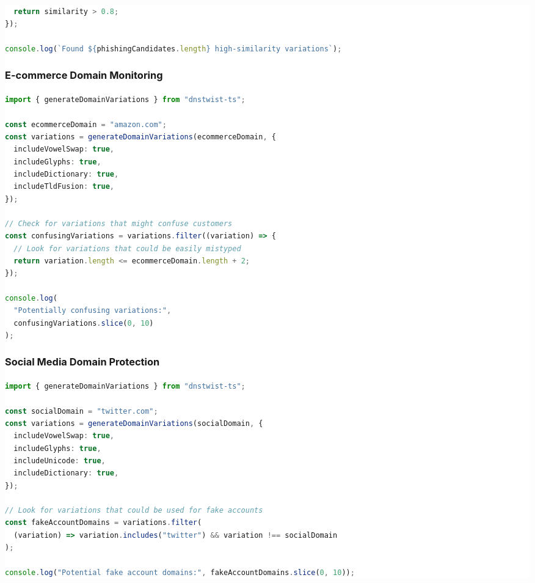 ```typescript
  return similarity > 0.8;
});

console.log(`Found ${phishingCandidates.length} high-similarity variations`);
```

### E-commerce Domain Monitoring

```typescript
import { generateDomainVariations } from "dnstwist-ts";

const ecommerceDomain = "amazon.com";
const variations = generateDomainVariations(ecommerceDomain, {
  includeVowelSwap: true,
  includeGlyphs: true,
  includeDictionary: true,
  includeTldFusion: true,
});

// Check for variations that might confuse customers
const confusingVariations = variations.filter((variation) => {
  // Look for variations that could be easily mistyped
  return variation.length <= ecommerceDomain.length + 2;
});

console.log(
  "Potentially confusing variations:",
  confusingVariations.slice(0, 10)
);
```

### Social Media Domain Protection

```typescript
import { generateDomainVariations } from "dnstwist-ts";

const socialDomain = "twitter.com";
const variations = generateDomainVariations(socialDomain, {
  includeVowelSwap: true,
  includeGlyphs: true,
  includeUnicode: true,
  includeDictionary: true,
});

// Look for variations that could be used for fake accounts
const fakeAccountDomains = variations.filter(
  (variation) => variation.includes("twitter") && variation !== socialDomain
);

console.log("Potential fake account domains:", fakeAccountDomains.slice(0, 10));
```

